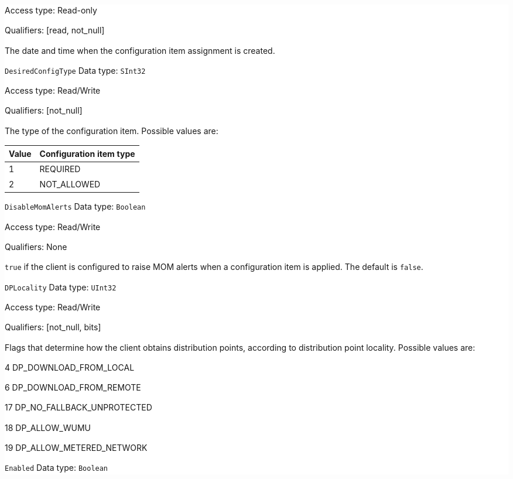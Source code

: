  Access type: Read-only

 Qualifiers: [read, not_null]

 The date and time when the configuration item assignment is created.

 `DesiredConfigType`
 Data type: `SInt32`

 Access type: Read/Write

 Qualifiers: [not_null]

 The type of the configuration item. Possible values are:

|Value|Configuration item type|
|-|-|
|1|REQUIRED|
|2|NOT_ALLOWED|

 `DisableMomAlerts`
 Data type: `Boolean`

 Access type: Read/Write

 Qualifiers: None

 `true` if the client is configured to raise MOM alerts when a configuration item is applied. The default is `false`.

 `DPLocality`
 Data type: `UInt32`

 Access type: Read/Write

 Qualifiers: [not_null, bits]

 Flags that determine how the client obtains distribution points, according to distribution point locality. Possible values are:

 4
 DP_DOWNLOAD_FROM_LOCAL

 6
 DP_DOWNLOAD_FROM_REMOTE

 17
 DP_NO_FALLBACK_UNPROTECTED

 18
 DP_ALLOW_WUMU

 19
 DP_ALLOW_METERED_NETWORK

 `Enabled`
 Data type: `Boolean`
